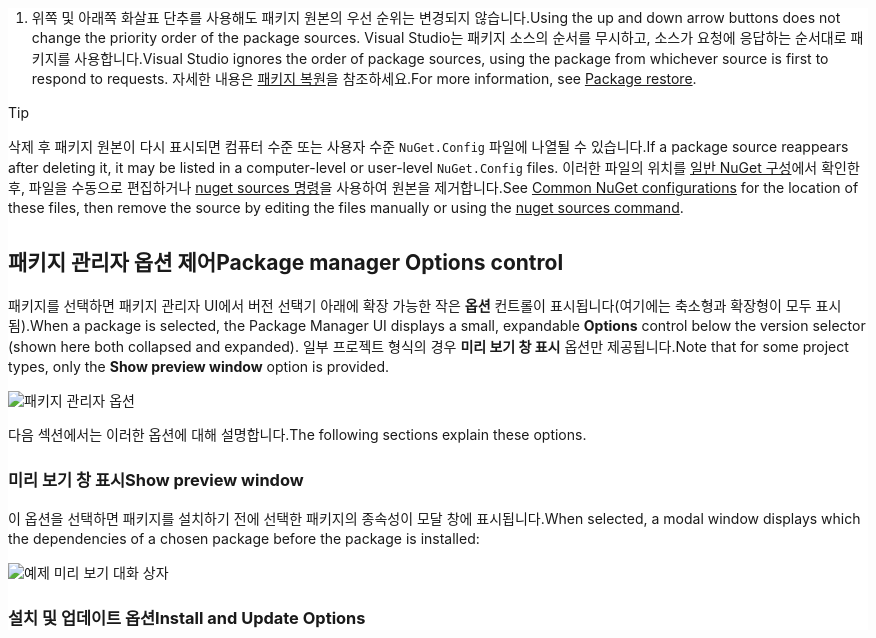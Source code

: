 1. <span data-ttu-id="f1d3b-180">위쪽 및 아래쪽 화살표 단추를 사용해도 패키지 원본의 우선 순위는 변경되지 않습니다.</span><span class="sxs-lookup"><span data-stu-id="f1d3b-180">Using the up and down arrow buttons does not change the priority order of the package sources.</span></span> <span data-ttu-id="f1d3b-181">Visual Studio는 패키지 소스의 순서를 무시하고, 소스가 요청에 응답하는 순서대로 패키지를 사용합니다.</span><span class="sxs-lookup"><span data-stu-id="f1d3b-181">Visual Studio ignores the order of package sources, using the package from whichever source is first to respond to requests.</span></span> <span data-ttu-id="f1d3b-182">자세한 내용은 [패키지 복원](../consume-packages/package-restore.md)을 참조하세요.</span><span class="sxs-lookup"><span data-stu-id="f1d3b-182">For more information, see [Package restore](../consume-packages/package-restore.md).</span></span>

> [!Tip]
> <span data-ttu-id="f1d3b-183">삭제 후 패키지 원본이 다시 표시되면 컴퓨터 수준 또는 사용자 수준 `NuGet.Config` 파일에 나열될 수 있습니다.</span><span class="sxs-lookup"><span data-stu-id="f1d3b-183">If a package source reappears after deleting it, it may be listed in a computer-level or user-level `NuGet.Config` files.</span></span> <span data-ttu-id="f1d3b-184">이러한 파일의 위치를 [일반 NuGet 구성](../consume-packages/configuring-nuget-behavior.md)에서 확인한 후, 파일을 수동으로 편집하거나 [nuget sources 명령](../reference/nuget-exe-CLI-reference.md)을 사용하여 원본을 제거합니다.</span><span class="sxs-lookup"><span data-stu-id="f1d3b-184">See [Common NuGet configurations](../consume-packages/configuring-nuget-behavior.md) for the location of these files, then remove the source by editing the files manually or using the [nuget sources command](../reference/nuget-exe-CLI-reference.md).</span></span>

## <a name="package-manager-options-control"></a><span data-ttu-id="f1d3b-185">패키지 관리자 옵션 제어</span><span class="sxs-lookup"><span data-stu-id="f1d3b-185">Package manager Options control</span></span>

<span data-ttu-id="f1d3b-186">패키지를 선택하면 패키지 관리자 UI에서 버전 선택기 아래에 확장 가능한 작은 **옵션** 컨트롤이 표시됩니다(여기에는 축소형과 확장형이 모두 표시됨).</span><span class="sxs-lookup"><span data-stu-id="f1d3b-186">When a package is selected, the Package Manager UI displays a small, expandable **Options** control below the version selector (shown here both collapsed and expanded).</span></span> <span data-ttu-id="f1d3b-187">일부 프로젝트 형식의 경우 **미리 보기 창 표시** 옵션만 제공됩니다.</span><span class="sxs-lookup"><span data-stu-id="f1d3b-187">Note that for some project types, only the **Show preview window** option is provided.</span></span>

![패키지 관리자 옵션](media/PackageManagerUIOptions.png)

<span data-ttu-id="f1d3b-189">다음 섹션에서는 이러한 옵션에 대해 설명합니다.</span><span class="sxs-lookup"><span data-stu-id="f1d3b-189">The following sections explain these options.</span></span>

### <a name="show-preview-window"></a><span data-ttu-id="f1d3b-190">미리 보기 창 표시</span><span class="sxs-lookup"><span data-stu-id="f1d3b-190">Show preview window</span></span>

<span data-ttu-id="f1d3b-191">이 옵션을 선택하면 패키지를 설치하기 전에 선택한 패키지의 종속성이 모달 창에 표시됩니다.</span><span class="sxs-lookup"><span data-stu-id="f1d3b-191">When selected, a modal window displays which the dependencies of a chosen package before the package is installed:</span></span>

![예제 미리 보기 대화 상자](media/InstallPreviewDialog.png)


<a name="install-options"></a>

### <a name="install-and-update-options"></a><span data-ttu-id="f1d3b-193">설치 및 업데이트 옵션</span><span class="sxs-lookup"><span data-stu-id="f1d3b-193">Install and Update Options</span></span>
